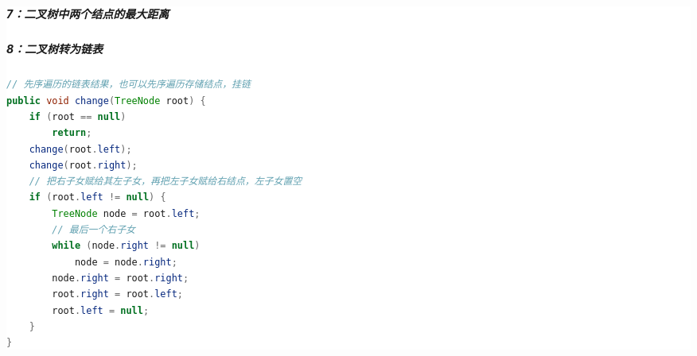 ##### 7：二叉树中两个结点的最大距离

```java

```

##### 8：二叉树转为链表

```java
// 先序遍历的链表结果，也可以先序遍历存储结点，挂链
public void change(TreeNode root) {
    if (root == null) 
        return;
    change(root.left);
    change(root.right);
    // 把右子女赋给其左子女，再把左子女赋给右结点，左子女置空
    if (root.left != null) {
        TreeNode node = root.left;
        // 最后一个右子女
        while (node.right != null)
            node = node.right;      
        node.right = root.right;
        root.right = root.left;
        root.left = null;
    }
}  
```





